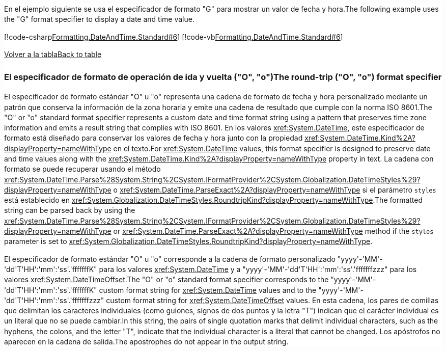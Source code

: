 <span data-ttu-id="d57a3-347">En el ejemplo siguiente se usa el especificador de formato "G" para mostrar un valor de fecha y hora.</span><span class="sxs-lookup"><span data-stu-id="d57a3-347">The following example uses the "G" format specifier to display a date and time value.</span></span>

[!code-csharp[Formatting.DateAndTime.Standard#6](../../../samples/snippets/csharp/VS_Snippets_CLR/Formatting.DateAndTime.Standard/cs/Standard1.cs#6)]
[!code-vb[Formatting.DateAndTime.Standard#6](../../../samples/snippets/visualbasic/VS_Snippets_CLR/Formatting.DateAndTime.Standard/vb/Standard1.vb#6)]

[<span data-ttu-id="d57a3-348">Volver a la tabla</span><span class="sxs-lookup"><span data-stu-id="d57a3-348">Back to table</span></span>](#table)

<a name="Roundtrip"></a>

### <a name="the-round-trip-o-o-format-specifier"></a><span data-ttu-id="d57a3-349">El especificador de formato de operación de ida y vuelta ("O", "o")</span><span class="sxs-lookup"><span data-stu-id="d57a3-349">The round-trip ("O", "o") format specifier</span></span>

<span data-ttu-id="d57a3-350">El especificador de formato estándar "O" u "o" representa una cadena de formato de fecha y hora personalizado mediante un patrón que conserva la información de la zona horaria y emite una cadena de resultado que cumple con la norma ISO 8601.</span><span class="sxs-lookup"><span data-stu-id="d57a3-350">The "O" or "o" standard format specifier represents a custom date and time format string using a pattern that preserves time zone information and emits a result string that complies with ISO 8601.</span></span> <span data-ttu-id="d57a3-351">En los valores <xref:System.DateTime>, este especificador de formato está diseñado para conservar los valores de fecha y hora junto con la propiedad <xref:System.DateTime.Kind%2A?displayProperty=nameWithType> en el texto.</span><span class="sxs-lookup"><span data-stu-id="d57a3-351">For <xref:System.DateTime> values, this format specifier is designed to preserve date and time values along with the <xref:System.DateTime.Kind%2A?displayProperty=nameWithType> property in text.</span></span> <span data-ttu-id="d57a3-352">La cadena con formato se puede recuperar usando el método <xref:System.DateTime.Parse%28System.String%2CSystem.IFormatProvider%2CSystem.Globalization.DateTimeStyles%29?displayProperty=nameWithType> o <xref:System.DateTime.ParseExact%2A?displayProperty=nameWithType> si el parámetro `styles` está establecido en <xref:System.Globalization.DateTimeStyles.RoundtripKind?displayProperty=nameWithType>.</span><span class="sxs-lookup"><span data-stu-id="d57a3-352">The formatted string can be parsed back by using the <xref:System.DateTime.Parse%28System.String%2CSystem.IFormatProvider%2CSystem.Globalization.DateTimeStyles%29?displayProperty=nameWithType> or <xref:System.DateTime.ParseExact%2A?displayProperty=nameWithType> method if the `styles` parameter is set to <xref:System.Globalization.DateTimeStyles.RoundtripKind?displayProperty=nameWithType>.</span></span>

<span data-ttu-id="d57a3-353">El especificador de formato estándar "O" u "o" corresponde a la cadena de formato personalizado "yyyy'-'MM'-'dd'T'HH':'mm':'ss'.'fffffffK" para los valores <xref:System.DateTime> y a "yyyy'-'MM'-'dd'T'HH':'mm':'ss'.'fffffffzzz" para los valores <xref:System.DateTimeOffset>.</span><span class="sxs-lookup"><span data-stu-id="d57a3-353">The "O" or "o" standard format specifier corresponds to the "yyyy'-'MM'-'dd'T'HH':'mm':'ss'.'fffffffK" custom format string for <xref:System.DateTime> values and to the "yyyy'-'MM'-'dd'T'HH':'mm':'ss'.'fffffffzzz" custom format string for <xref:System.DateTimeOffset> values.</span></span> <span data-ttu-id="d57a3-354">En esta cadena, los pares de comillas que delimitan los caracteres individuales (como guiones, signos de dos puntos y la letra "T") indican que el carácter individual es un literal que no se puede cambiar.</span><span class="sxs-lookup"><span data-stu-id="d57a3-354">In this string, the pairs of single quotation marks that delimit individual characters, such as the hyphens, the colons, and the letter "T", indicate that the individual character is a literal that cannot be changed.</span></span> <span data-ttu-id="d57a3-355">Los apóstrofos no aparecen en la cadena de salida.</span><span class="sxs-lookup"><span data-stu-id="d57a3-355">The apostrophes do not appear in the output string.</span></span>
